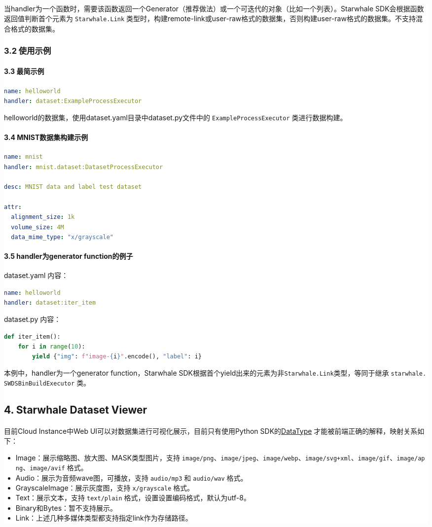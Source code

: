 当handler为一个函数时，需要该函数返回一个Generator（推荐做法）或一个可迭代的对象（比如一个列表）。Starwhale SDK会根据函数返回值判断首个元素为 `Starwhale.Link` 类型时，构建remote-link或user-raw格式的数据集，否则构建user-raw格式的数据集。不支持混合格式的数据集。

### 3.2 使用示例

#### 3.3 最简示例

```yaml
name: helloworld
handler: dataset:ExampleProcessExecutor
```

helloworld的数据集，使用dataset.yaml目录中dataset.py文件中的 `ExampleProcessExecutor` 类进行数据构建。

#### 3.4 MNIST数据集构建示例

```yaml
name: mnist
handler: mnist.dataset:DatasetProcessExecutor

desc: MNIST data and label test dataset

attr:
  alignment_size: 1k
  volume_size: 4M
  data_mime_type: "x/grayscale"
```

#### 3.5 handler为generator function的例子

dataset.yaml 内容：

```yaml
name: helloworld
handler: dataset:iter_item
```

dataset.py 内容：

```python
def iter_item():
    for i in range(10):
        yield {"img": f"image-{i}".encode(), "label": i}
```

本例中，handler为一个generator function，Starwhale SDK根据首个yield出来的元素为非`Starwhale.Link`类型，等同于继承 `starwhale.SWDSBinBuildExecutor` 类。

## 4. Starwhale Dataset Viewer

目前Cloud Instance中Web UI可以对数据集进行可视化展示，目前只有使用Python SDK的[DataType](../reference/sdk/data_type.md) 才能被前端正确的解释，映射关系如下：

- Image：展示缩略图、放大图、MASK类型图片，支持 `image/png`、`image/jpeg`、`image/webp`、`image/svg+xml`、`image/gif`、`image/apng`、`image/avif` 格式。
- Audio：展示为音频wave图，可播放，支持 `audio/mp3` 和 `audio/wav` 格式。
- GrayscaleImage：展示灰度图，支持 `x/grayscale` 格式。
- Text：展示文本，支持 `text/plain` 格式，设置设置编码格式，默认为utf-8。
- Binary和Bytes：暂不支持展示。
- Link：上述几种多媒体类型都支持指定link作为存储路径。
